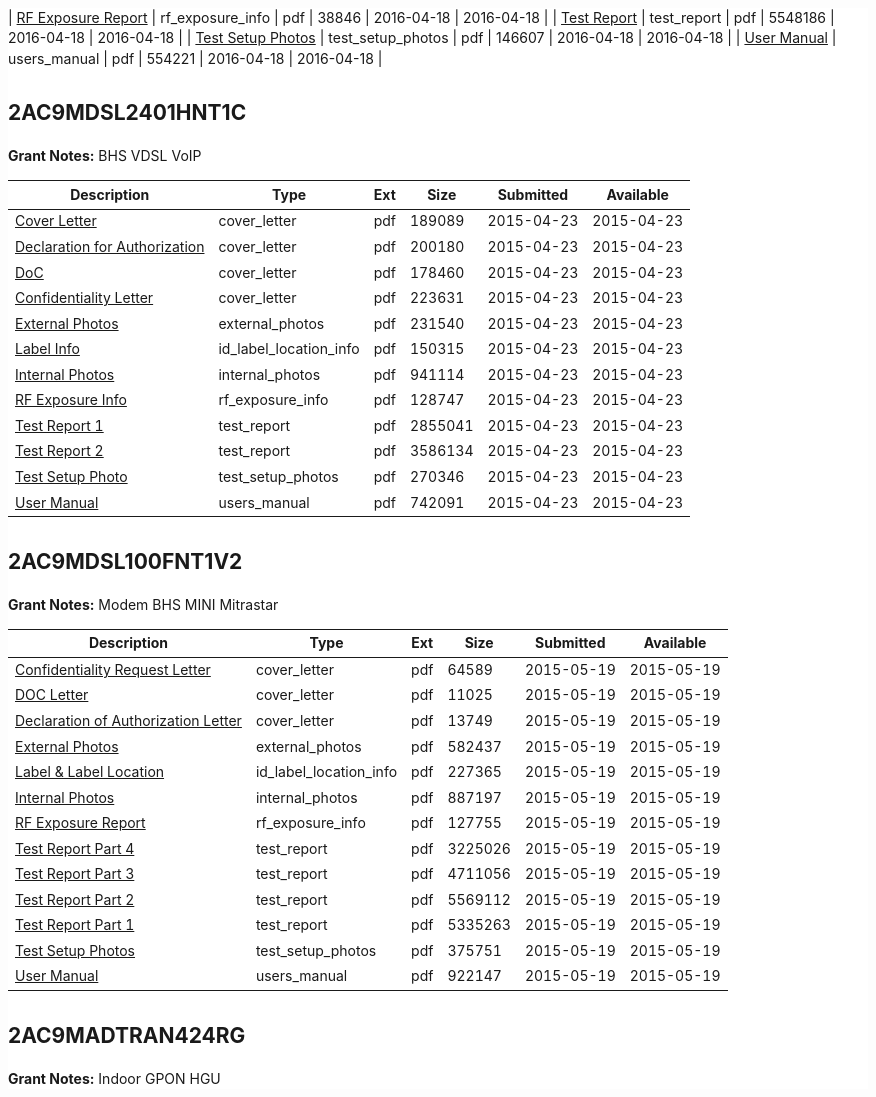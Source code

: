 | [RF Exposure Report](2AC9MDSL100FNT1/88c21b51ab61951e589f34ca1999c44f/2961997.pdf) | rf_exposure_info | pdf | 38846 | 2016-04-18 | 2016-04-18 |
| [Test Report](2AC9MDSL100FNT1/88c21b51ab61951e589f34ca1999c44f/2962033.pdf) | test_report | pdf | 5548186 | 2016-04-18 | 2016-04-18 |
| [Test Setup Photos](2AC9MDSL100FNT1/88c21b51ab61951e589f34ca1999c44f/2961998.pdf) | test_setup_photos | pdf | 146607 | 2016-04-18 | 2016-04-18 |
| [User Manual](2AC9MDSL100FNT1/88c21b51ab61951e589f34ca1999c44f/2961989.pdf) | users_manual | pdf | 554221 | 2016-04-18 | 2016-04-18 |
## 2AC9MDSL2401HNT1C
**Grant Notes:** BHS VDSL VoIP

| Description | Type | Ext | Size | Submitted | Available |
| ----------- | ---- | --- | ---- | --------- | --------- |
| [Cover Letter](2AC9MDSL2401HNT1C/07e6f621c07da58994af0fea9cea92f3/2594247.pdf) | cover_letter | pdf | 189089 | 2015-04-23 | 2015-04-23 |
| [Declaration for Authorization](2AC9MDSL2401HNT1C/07e6f621c07da58994af0fea9cea92f3/2594248.pdf) | cover_letter | pdf | 200180 | 2015-04-23 | 2015-04-23 |
| [DoC](2AC9MDSL2401HNT1C/07e6f621c07da58994af0fea9cea92f3/2594249.pdf) | cover_letter | pdf | 178460 | 2015-04-23 | 2015-04-23 |
| [Confidentiality Letter](2AC9MDSL2401HNT1C/07e6f621c07da58994af0fea9cea92f3/2594253.pdf) | cover_letter | pdf | 223631 | 2015-04-23 | 2015-04-23 |
| [External Photos](2AC9MDSL2401HNT1C/07e6f621c07da58994af0fea9cea92f3/2594250.pdf) | external_photos | pdf | 231540 | 2015-04-23 | 2015-04-23 |
| [Label Info](2AC9MDSL2401HNT1C/07e6f621c07da58994af0fea9cea92f3/2594252.pdf) | id_label_location_info | pdf | 150315 | 2015-04-23 | 2015-04-23 |
| [Internal Photos](2AC9MDSL2401HNT1C/07e6f621c07da58994af0fea9cea92f3/2594251.pdf) | internal_photos | pdf | 941114 | 2015-04-23 | 2015-04-23 |
| [RF Exposure Info](2AC9MDSL2401HNT1C/07e6f621c07da58994af0fea9cea92f3/2594258.pdf) | rf_exposure_info | pdf | 128747 | 2015-04-23 | 2015-04-23 |
| [Test Report 1](2AC9MDSL2401HNT1C/07e6f621c07da58994af0fea9cea92f3/2594256.pdf) | test_report | pdf | 2855041 | 2015-04-23 | 2015-04-23 |
| [Test Report 2](2AC9MDSL2401HNT1C/07e6f621c07da58994af0fea9cea92f3/2594257.pdf) | test_report | pdf | 3586134 | 2015-04-23 | 2015-04-23 |
| [Test Setup Photo](2AC9MDSL2401HNT1C/07e6f621c07da58994af0fea9cea92f3/2594254.pdf) | test_setup_photos | pdf | 270346 | 2015-04-23 | 2015-04-23 |
| [User Manual](2AC9MDSL2401HNT1C/07e6f621c07da58994af0fea9cea92f3/2594255.pdf) | users_manual | pdf | 742091 | 2015-04-23 | 2015-04-23 |
## 2AC9MDSL100FNT1V2
**Grant Notes:** Modem BHS MINI Mitrastar

| Description | Type | Ext | Size | Submitted | Available |
| ----------- | ---- | --- | ---- | --------- | --------- |
| [Confidentiality Request Letter](2AC9MDSL100FNT1V2/6e11a4cbf8351d001f9d3f9ac28bcc15/2618524.pdf) | cover_letter | pdf | 64589 | 2015-05-19 | 2015-05-19 |
| [DOC Letter](2AC9MDSL100FNT1V2/6e11a4cbf8351d001f9d3f9ac28bcc15/2618528.pdf) | cover_letter | pdf | 11025 | 2015-05-19 | 2015-05-19 |
| [Declaration of Authorization Letter](2AC9MDSL100FNT1V2/6e11a4cbf8351d001f9d3f9ac28bcc15/2618529.pdf) | cover_letter | pdf | 13749 | 2015-05-19 | 2015-05-19 |
| [External Photos](2AC9MDSL100FNT1V2/6e11a4cbf8351d001f9d3f9ac28bcc15/2618527.pdf) | external_photos | pdf | 582437 | 2015-05-19 | 2015-05-19 |
| [Label & Label Location](2AC9MDSL100FNT1V2/6e11a4cbf8351d001f9d3f9ac28bcc15/2618525.pdf) | id_label_location_info | pdf | 227365 | 2015-05-19 | 2015-05-19 |
| [Internal Photos](2AC9MDSL100FNT1V2/6e11a4cbf8351d001f9d3f9ac28bcc15/2618526.pdf) | internal_photos | pdf | 887197 | 2015-05-19 | 2015-05-19 |
| [RF Exposure Report](2AC9MDSL100FNT1V2/6e11a4cbf8351d001f9d3f9ac28bcc15/2618517.pdf) | rf_exposure_info | pdf | 127755 | 2015-05-19 | 2015-05-19 |
| [Test Report Part 4](2AC9MDSL100FNT1V2/6e11a4cbf8351d001f9d3f9ac28bcc15/2618518.pdf) | test_report | pdf | 3225026 | 2015-05-19 | 2015-05-19 |
| [Test Report Part 3](2AC9MDSL100FNT1V2/6e11a4cbf8351d001f9d3f9ac28bcc15/2618519.pdf) | test_report | pdf | 4711056 | 2015-05-19 | 2015-05-19 |
| [Test Report Part 2](2AC9MDSL100FNT1V2/6e11a4cbf8351d001f9d3f9ac28bcc15/2618520.pdf) | test_report | pdf | 5569112 | 2015-05-19 | 2015-05-19 |
| [Test Report Part 1](2AC9MDSL100FNT1V2/6e11a4cbf8351d001f9d3f9ac28bcc15/2618521.pdf) | test_report | pdf | 5335263 | 2015-05-19 | 2015-05-19 |
| [Test Setup Photos](2AC9MDSL100FNT1V2/6e11a4cbf8351d001f9d3f9ac28bcc15/2618523.pdf) | test_setup_photos | pdf | 375751 | 2015-05-19 | 2015-05-19 |
| [User Manual](2AC9MDSL100FNT1V2/6e11a4cbf8351d001f9d3f9ac28bcc15/2618522.pdf) | users_manual | pdf | 922147 | 2015-05-19 | 2015-05-19 |
## 2AC9MADTRAN424RG
**Grant Notes:** Indoor GPON HGU